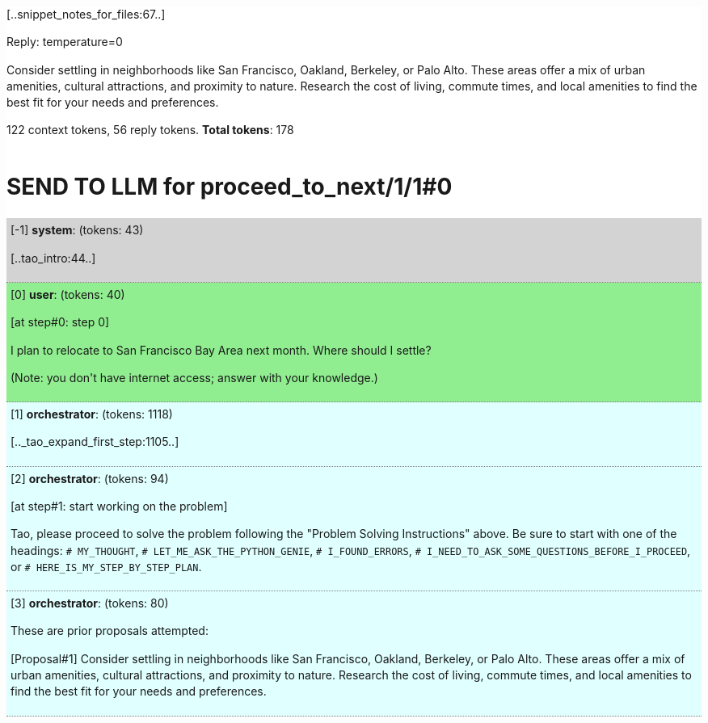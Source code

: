 [..snippet_notes_for_files:67..]


</div>

Reply: temperature=0

Consider settling in neighborhoods like San Francisco, Oakland, Berkeley, or Palo Alto. These areas offer a mix of urban amenities, cultural attractions, and proximity to nature. Research the cost of living, commute times, and local amenities to find the best fit for your needs and preferences.

122 context tokens, 56 reply tokens.  **Total tokens**: 178



# SEND TO LLM for proceed_to_next/1/1#0
<div style="background-color:lightgrey; padding: 5px; border-bottom: 1px dotted grey">
<div>[-1] <b>system</b>: (tokens: 43)</div>

[..tao_intro:44..]


</div>

<div style="background-color:lightgreen; padding: 5px; border-bottom: 1px dotted grey">
<div>[0] <b>user</b>: (tokens: 40)</div>

[at step#0: step 0]

I plan to relocate to San Francisco Bay Area next month. Where should I settle?

(Note: you don't have internet access; answer with your knowledge.)


</div>

<div style="background-color:lightcyan; padding: 5px; border-bottom: 1px dotted grey">
<div>[1] <b>orchestrator</b>: (tokens: 1118)</div>

[.._tao_expand_first_step:1105..]


</div>

<div style="background-color:lightcyan; padding: 5px; border-bottom: 1px dotted grey">
<div>[2] <b>orchestrator</b>: (tokens: 94)</div>

[at step#1: start working on the problem]

Tao, please proceed to solve the problem following the "Problem Solving Instructions" above. Be sure to start with 
one of the headings: `# MY_THOUGHT`, `# LET_ME_ASK_THE_PYTHON_GENIE`, `# I_FOUND_ERRORS`,
`# I_NEED_TO_ASK_SOME_QUESTIONS_BEFORE_I_PROCEED`, or `# HERE_IS_MY_STEP_BY_STEP_PLAN`.


</div>

<div style="background-color:lightcyan; padding: 5px; border-bottom: 1px dotted grey">
<div>[3] <b>orchestrator</b>: (tokens: 80)</div>

These are prior proposals attempted:

[Proposal#1] Consider settling in neighborhoods like San Francisco, Oakland, Berkeley, or Palo Alto. These areas offer a mix of urban amenities, cultural attractions, and proximity to nature. Research the cost of living, commute times, and local amenities to find the best fit for your needs and preferences.
